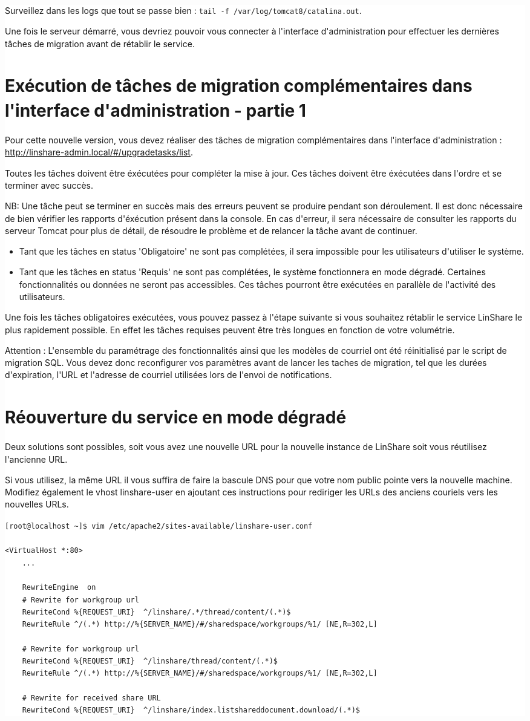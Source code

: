 Surveillez dans les logs que tout se passe bien : `tail -f /var/log/tomcat8/catalina.out`.

Une fois le serveur démarré, vous devriez pouvoir vous connecter à l'interface d'administration
pour effectuer les dernières tâches de migration avant de rétablir le service.


# Exécution de tâches de migration complémentaires dans l'interface d'administration - partie 1

Pour cette nouvelle version, vous devez réaliser des tâches de migration complémentaires
dans l'interface d'administration : http://linshare-admin.local/#/upgradetasks/list.

Toutes les tâches doivent être éxécutées pour compléter la mise à jour. Ces tâches doivent
être éxécutées dans l'ordre et se terminer avec succès.

NB: Une tâche peut se terminer en succès mais des erreurs peuvent se produire pendant son déroulement.
    Il est donc nécessaire de bien vérifier les rapports d'éxécution présent dans la console.
    En cas d'erreur, il sera nécessaire de consulter les rapports du serveur Tomcat pour plus de détail,
    de résoudre le problème et de relancer la tâche avant de continuer.

* Tant que les tâches en status 'Obligatoire' ne sont pas complétées, il sera impossible pour
les utilisateurs d'utiliser le système.

* Tant que les tâches en status 'Requis' ne sont pas complétées,
le système fonctionnera en mode dégradé. Certaines fonctionnalités ou données ne seront pas
accessibles. Ces tâches pourront être exécutées en parallèle de l'activité des utilisateurs.

Une fois les tâches obligatoires exécutées, vous pouvez passez à l'étape suivante si vous souhaitez
rétablir le service LinShare le plus rapidement possible.
En effet les tâches requises peuvent être très longues en fonction de votre volumétrie.

Attention : L'ensemble du paramétrage des fonctionnalités ainsi que les modèles de courriel ont été 
réinitialisé par le script de migration SQL. Vous devez donc reconfigurer vos paramètres avant de 
lancer les taches de migration, tel que les durées d'expiration, l'URL et l'adresse de courriel 
utilisées lors de l'envoi de notifications.

# Réouverture du service en mode dégradé

Deux solutions sont possibles, soit vous avez une nouvelle URL pour la nouvelle instance de LinShare soit
vous réutilisez l'ancienne URL.

Si vous utilisez, la même URL il vous suffira de faire la bascule DNS pour
que votre nom public pointe vers la nouvelle machine. Modifiez également le
vhost linshare-user en ajoutant ces instructions pour rediriger les URLs des
anciens couriels vers les nouvelles URLs.


```
[root@localhost ~]$ vim /etc/apache2/sites-available/linshare-user.conf

<VirtualHost *:80>
    ...

    RewriteEngine  on
    # Rewrite for workgroup url
    RewriteCond %{REQUEST_URI}  ^/linshare/.*/thread/content/(.*)$
    RewriteRule ^/(.*) http://%{SERVER_NAME}/#/sharedspace/workgroups/%1/ [NE,R=302,L]

    # Rewrite for workgroup url
    RewriteCond %{REQUEST_URI}  ^/linshare/thread/content/(.*)$
    RewriteRule ^/(.*) http://%{SERVER_NAME}/#/sharedspace/workgroups/%1/ [NE,R=302,L]

    # Rewrite for received share URL
    RewriteCond %{REQUEST_URI}  ^/linshare/index.listshareddocument.download/(.*)$
```